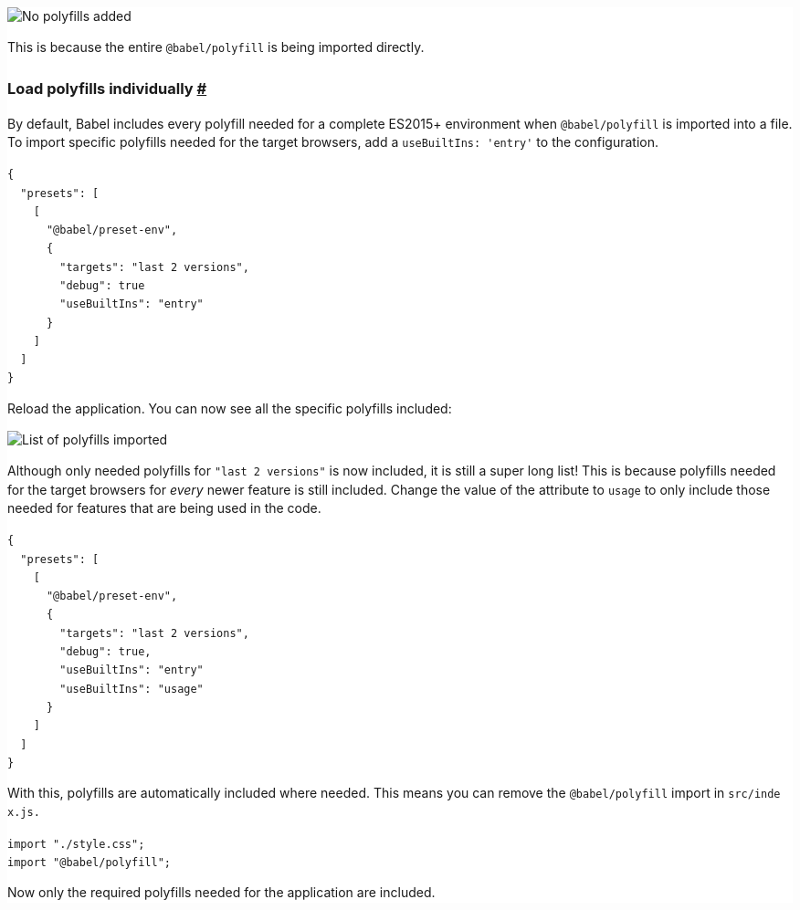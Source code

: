 <img src="https://web-dev.imgix.net/image/admin/xPhc2usfwfIJkoK4EubY.png?auto=format" alt="No polyfills added" class="w-screenshot" sizes="(min-width: 800px) 800px, calc(100vw - 48px)" srcset="https://web-dev.imgix.net/image/admin/xPhc2usfwfIJkoK4EubY.png?auto=format&amp;w=200 200w, https://web-dev.imgix.net/image/admin/xPhc2usfwfIJkoK4EubY.png?auto=format&amp;w=228 228w, https://web-dev.imgix.net/image/admin/xPhc2usfwfIJkoK4EubY.png?auto=format&amp;w=260 260w, https://web-dev.imgix.net/image/admin/xPhc2usfwfIJkoK4EubY.png?auto=format&amp;w=296 296w, https://web-dev.imgix.net/image/admin/xPhc2usfwfIJkoK4EubY.png?auto=format&amp;w=338 338w, https://web-dev.imgix.net/image/admin/xPhc2usfwfIJkoK4EubY.png?auto=format&amp;w=385 385w, https://web-dev.imgix.net/image/admin/xPhc2usfwfIJkoK4EubY.png?auto=format&amp;w=439 439w, https://web-dev.imgix.net/image/admin/xPhc2usfwfIJkoK4EubY.png?auto=format&amp;w=500 500w, https://web-dev.imgix.net/image/admin/xPhc2usfwfIJkoK4EubY.png?auto=format&amp;w=571 571w, https://web-dev.imgix.net/image/admin/xPhc2usfwfIJkoK4EubY.png?auto=format&amp;w=650 650w, https://web-dev.imgix.net/image/admin/xPhc2usfwfIJkoK4EubY.png?auto=format&amp;w=741 741w, https://web-dev.imgix.net/image/admin/xPhc2usfwfIJkoK4EubY.png?auto=format&amp;w=845 845w, https://web-dev.imgix.net/image/admin/xPhc2usfwfIJkoK4EubY.png?auto=format&amp;w=964 964w, https://web-dev.imgix.net/image/admin/xPhc2usfwfIJkoK4EubY.png?auto=format&amp;w=1098 1098w, https://web-dev.imgix.net/image/admin/xPhc2usfwfIJkoK4EubY.png?auto=format&amp;w=1252 1252w, https://web-dev.imgix.net/image/admin/xPhc2usfwfIJkoK4EubY.png?auto=format&amp;w=1428 1428w, https://web-dev.imgix.net/image/admin/xPhc2usfwfIJkoK4EubY.png?auto=format&amp;w=1600 1600w" width="800" height="38" />

This is because the entire `@babel/polyfill` is being imported directly.

### Load polyfills individually <a href="#load-polyfills-individually" class="w-headline-link">#</a>

By default, Babel includes every polyfill needed for a complete ES2015+ environment when `@babel/polyfill` is imported into a file. To import specific polyfills needed for the target browsers, add a `useBuiltIns: 'entry'` to the configuration.

    {
      "presets": [
        [
          "@babel/preset-env",
          {
            "targets": "last 2 versions",
            "debug": true
            "useBuiltIns": "entry"
          }
        ]
      ]
    }

Reload the application. You can now see all the specific polyfills included:

<img src="https://web-dev.imgix.net/image/admin/VQHDI6qG94zbTiorG3aT.gif?auto=format" alt="List of polyfills imported" class="w-screenshot" sizes="(min-width: 800px) 800px, calc(100vw - 48px)" srcset="https://web-dev.imgix.net/image/admin/VQHDI6qG94zbTiorG3aT.gif?auto=format&amp;w=200 200w, https://web-dev.imgix.net/image/admin/VQHDI6qG94zbTiorG3aT.gif?auto=format&amp;w=228 228w, https://web-dev.imgix.net/image/admin/VQHDI6qG94zbTiorG3aT.gif?auto=format&amp;w=260 260w, https://web-dev.imgix.net/image/admin/VQHDI6qG94zbTiorG3aT.gif?auto=format&amp;w=296 296w, https://web-dev.imgix.net/image/admin/VQHDI6qG94zbTiorG3aT.gif?auto=format&amp;w=338 338w, https://web-dev.imgix.net/image/admin/VQHDI6qG94zbTiorG3aT.gif?auto=format&amp;w=385 385w, https://web-dev.imgix.net/image/admin/VQHDI6qG94zbTiorG3aT.gif?auto=format&amp;w=439 439w, https://web-dev.imgix.net/image/admin/VQHDI6qG94zbTiorG3aT.gif?auto=format&amp;w=500 500w, https://web-dev.imgix.net/image/admin/VQHDI6qG94zbTiorG3aT.gif?auto=format&amp;w=571 571w, https://web-dev.imgix.net/image/admin/VQHDI6qG94zbTiorG3aT.gif?auto=format&amp;w=650 650w, https://web-dev.imgix.net/image/admin/VQHDI6qG94zbTiorG3aT.gif?auto=format&amp;w=741 741w, https://web-dev.imgix.net/image/admin/VQHDI6qG94zbTiorG3aT.gif?auto=format&amp;w=845 845w, https://web-dev.imgix.net/image/admin/VQHDI6qG94zbTiorG3aT.gif?auto=format&amp;w=964 964w, https://web-dev.imgix.net/image/admin/VQHDI6qG94zbTiorG3aT.gif?auto=format&amp;w=1098 1098w, https://web-dev.imgix.net/image/admin/VQHDI6qG94zbTiorG3aT.gif?auto=format&amp;w=1252 1252w, https://web-dev.imgix.net/image/admin/VQHDI6qG94zbTiorG3aT.gif?auto=format&amp;w=1428 1428w, https://web-dev.imgix.net/image/admin/VQHDI6qG94zbTiorG3aT.gif?auto=format&amp;w=1600 1600w" width="800" height="465" />

Although only needed polyfills for `"last 2 versions"` is now included, it is still a super long list! This is because polyfills needed for the target browsers for *every* newer feature is still included. Change the value of the attribute to `usage` to only include those needed for features that are being used in the code.

    {
      "presets": [
        [
          "@babel/preset-env",
          {
            "targets": "last 2 versions",
            "debug": true,
            "useBuiltIns": "entry"
            "useBuiltIns": "usage"
          }
        ]
      ]
    }

With this, polyfills are automatically included where needed. This means you can remove the `@babel/polyfill` import in `src/index.js.`

    import "./style.css";
    import "@babel/polyfill";

Now only the required polyfills needed for the application are included.
